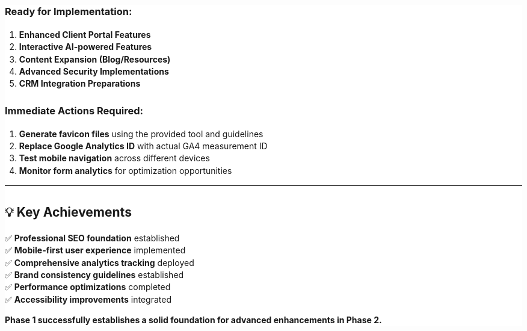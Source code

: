 ### **Ready for Implementation:**
1. **Enhanced Client Portal Features**
2. **Interactive AI-powered Features**
3. **Content Expansion (Blog/Resources)**
4. **Advanced Security Implementations**
5. **CRM Integration Preparations**

### **Immediate Actions Required:**
1. **Generate favicon files** using the provided tool and guidelines
2. **Replace Google Analytics ID** with actual GA4 measurement ID
3. **Test mobile navigation** across different devices
4. **Monitor form analytics** for optimization opportunities

---

## **💡 Key Achievements**

✅ **Professional SEO foundation** established  
✅ **Mobile-first user experience** implemented  
✅ **Comprehensive analytics tracking** deployed  
✅ **Brand consistency guidelines** established  
✅ **Performance optimizations** completed  
✅ **Accessibility improvements** integrated  

**Phase 1 successfully establishes a solid foundation for advanced enhancements in Phase 2.** 